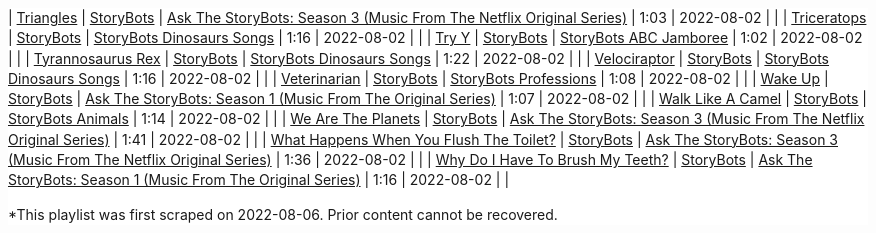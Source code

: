 | [Triangles](https://open.spotify.com/track/6t6mbHaTrsrROqAZFXo8Nb) | [StoryBots](https://open.spotify.com/artist/6N6lLMxDF4as6slJ878Rgg) | [Ask The StoryBots: Season 3 \(Music From The Netflix Original Series\)](https://open.spotify.com/album/51GT17yuHO7LjfxsCv5Ycl) | 1:03 | 2022-08-02 |  |
| [Triceratops](https://open.spotify.com/track/3YByapIh6SR6jZakRrseOP) | [StoryBots](https://open.spotify.com/artist/6N6lLMxDF4as6slJ878Rgg) | [StoryBots Dinosaurs Songs](https://open.spotify.com/album/6SOJ7P1HeZFSAyX6CXr5FK) | 1:16 | 2022-08-02 |  |
| [Try Y](https://open.spotify.com/track/1l4HPf06DnqLKp0OhaUCj2) | [StoryBots](https://open.spotify.com/artist/6N6lLMxDF4as6slJ878Rgg) | [StoryBots ABC Jamboree](https://open.spotify.com/album/6UnVVc428Wv2DfkDC1lTit) | 1:02 | 2022-08-02 |  |
| [Tyrannosaurus Rex](https://open.spotify.com/track/5hAafNnf54qxm1jNX9nLZ0) | [StoryBots](https://open.spotify.com/artist/6N6lLMxDF4as6slJ878Rgg) | [StoryBots Dinosaurs Songs](https://open.spotify.com/album/6SOJ7P1HeZFSAyX6CXr5FK) | 1:22 | 2022-08-02 |  |
| [Velociraptor](https://open.spotify.com/track/3ETv7fjrubVIMxu8aatLBj) | [StoryBots](https://open.spotify.com/artist/6N6lLMxDF4as6slJ878Rgg) | [StoryBots Dinosaurs Songs](https://open.spotify.com/album/6SOJ7P1HeZFSAyX6CXr5FK) | 1:16 | 2022-08-02 |  |
| [Veterinarian](https://open.spotify.com/track/2wkorvy9udtNjAsQ02RGBM) | [StoryBots](https://open.spotify.com/artist/6N6lLMxDF4as6slJ878Rgg) | [StoryBots Professions](https://open.spotify.com/album/1LMhHcOYoUimpVAby72f5J) | 1:08 | 2022-08-02 |  |
| [Wake Up](https://open.spotify.com/track/6lu4tbfeZdT2e7mME0GtHV) | [StoryBots](https://open.spotify.com/artist/6N6lLMxDF4as6slJ878Rgg) | [Ask The StoryBots: Season 1 \(Music From The Original Series\)](https://open.spotify.com/album/1SKApykupjLWWole4UiXoT) | 1:07 | 2022-08-02 |  |
| [Walk Like A Camel](https://open.spotify.com/track/7wkL9MuSWXtfONvbqALCcw) | [StoryBots](https://open.spotify.com/artist/6N6lLMxDF4as6slJ878Rgg) | [StoryBots Animals](https://open.spotify.com/album/0GJyeC8pHZiH1dXQlf3ceh) | 1:14 | 2022-08-02 |  |
| [We Are The Planets](https://open.spotify.com/track/6T6reDGarkisz8OraafLRy) | [StoryBots](https://open.spotify.com/artist/6N6lLMxDF4as6slJ878Rgg) | [Ask The StoryBots: Season 3 \(Music From The Netflix Original Series\)](https://open.spotify.com/album/51GT17yuHO7LjfxsCv5Ycl) | 1:41 | 2022-08-02 |  |
| [What Happens When You Flush The Toilet?](https://open.spotify.com/track/1J0L2WkFtUaX9DH2Al6a1G) | [StoryBots](https://open.spotify.com/artist/6N6lLMxDF4as6slJ878Rgg) | [Ask The StoryBots: Season 3 \(Music From The Netflix Original Series\)](https://open.spotify.com/album/51GT17yuHO7LjfxsCv5Ycl) | 1:36 | 2022-08-02 |  |
| [Why Do I Have To Brush My Teeth?](https://open.spotify.com/track/4ji7lmdG4Fubyn5APo5kHc) | [StoryBots](https://open.spotify.com/artist/6N6lLMxDF4as6slJ878Rgg) | [Ask The StoryBots: Season 1 \(Music From The Original Series\)](https://open.spotify.com/album/1SKApykupjLWWole4UiXoT) | 1:16 | 2022-08-02 |  |

\*This playlist was first scraped on 2022-08-06. Prior content cannot be recovered.

